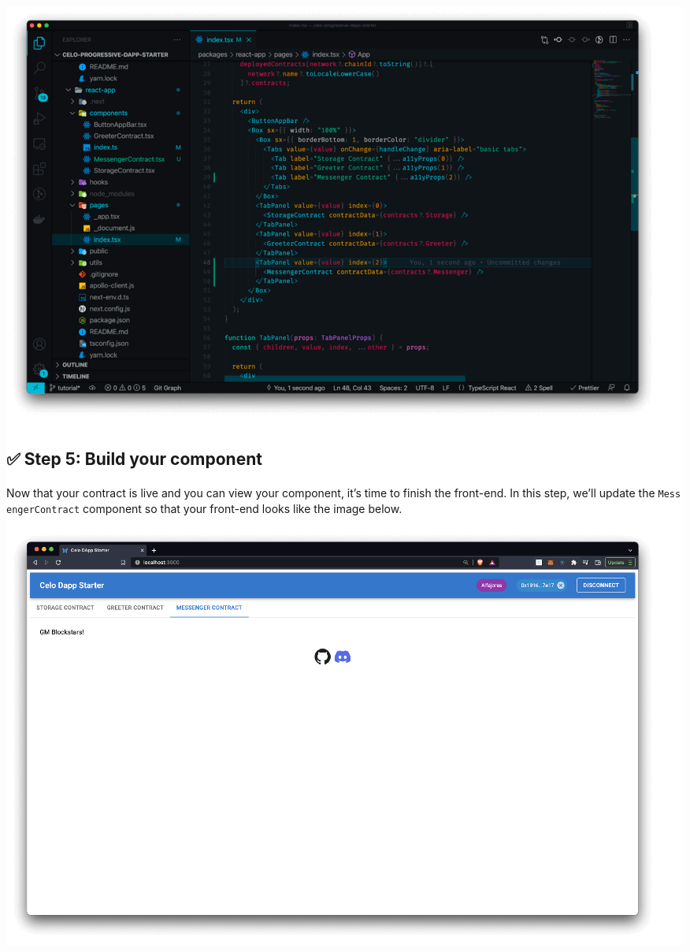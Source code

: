 ![image](images/18.png)

## ✅ Step 5: Build your component

Now that your contract is live and you can view your component, it’s time to finish the front-end. In this step, we’ll update the `MessengerContract` component so that your front-end looks like the image below.

![image](images/19.png)
